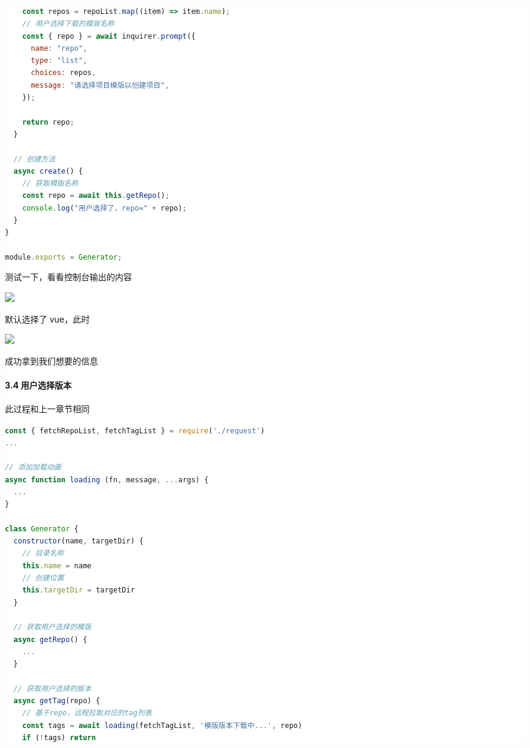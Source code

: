 ```js
    const repos = repoList.map((item) => item.name);
    // 用户选择下载的模版名称
    const { repo } = await inquirer.prompt({
      name: "repo",
      type: "list",
      choices: repos,
      message: "请选择项目模版以创建项目",
    });

    return repo;
  }

  // 创建方法
  async create() {
    // 获取模版名称
    const repo = await this.getRepo();
    console.log("用户选择了，repo=" + repo);
  }
}

module.exports = Generator;
```

测试一下，看看控制台输出的内容

![](images/2023-07-11-10-28-01.png)

默认选择了 vue，此时

![](images/2023-07-11-10-28-13.png)

成功拿到我们想要的信息

#### 3.4 用户选择版本

此过程和上一章节相同

```js
const { fetchRepoList, fetchTagList } = require('./request')
...

// 添加加载动画
async function loading (fn, message, ...args) {
  ...
}

class Generator {
  constructor(name, targetDir) {
    // 目录名称
    this.name = name
    // 创建位置
    this.targetDir = targetDir
  }

  // 获取用户选择的模版
  async getRepo() {
    ...
  }

  // 获取用户选择的版本
  async getTag(repo) {
    // 基于repo，远程拉取对应的tag列表
    const tags = await loading(fetchTagList, '模版版本下载中...', repo)
    if (!tags) return

```